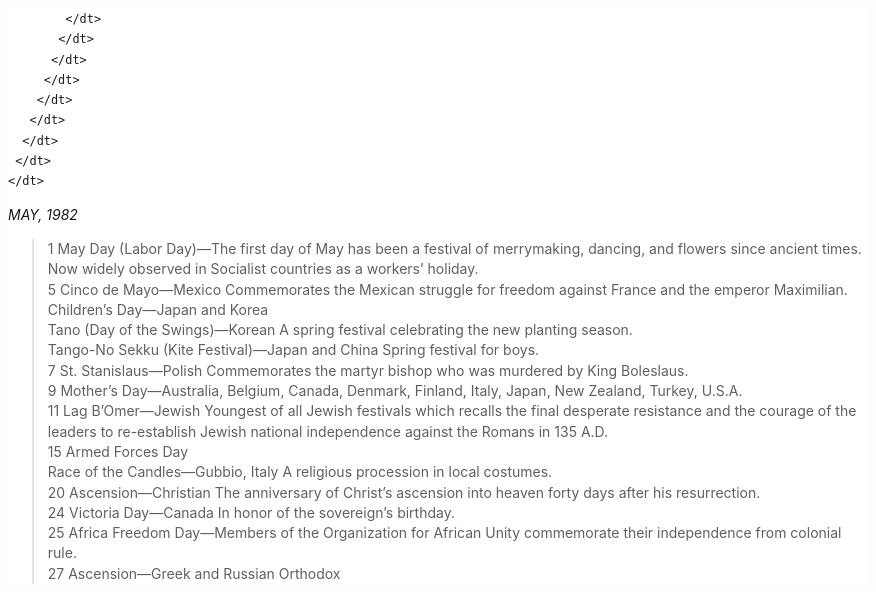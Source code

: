             </dt>
           </dt>
          </dt>
         </dt>
        </dt>
       </dt>
      </dt>
     </dt>
    </dt>
   </dt>
  </dl>
 </blockquote>
 <p>
  <i>
   MAY, 1982
  </i>
 </p>
<blockquote>
  <dl>
   <dt>
    1 May Day (Labor Day)—The first day of May has been a festival of merrymaking, dancing, and flowers since ancient times. Now widely observed in Socialist countries as a workers’ holiday.
    <dt>
     5 Cinco de Mayo—Mexico Commemorates the Mexican struggle for freedom against France and the emperor Maximilian.
     <dt>
      <span class="indent">
      </span>
      Children’s Day—Japan and Korea
      <dt>
       <span class="indent">
       </span>
       Tano (Day of the Swings)—Korean A spring festival celebrating the new planting season.
       <dt>
        <span class="indent">
        </span>
        Tango-No Sekku (Kite Festival)—Japan and China Spring festival for boys.
        <dt>
         7 St. Stanislaus—Polish Commemorates the martyr bishop who was murdered by King Boleslaus.
         <dt>
          9 Mother’s Day—Australia, Belgium, Canada, Denmark, Finland, Italy, Japan, New Zealand, Turkey, U.S.A.
          <dt>
           11 Lag B’Omer—Jewish Youngest of all Jewish festivals which recalls the final desperate resistance and the courage of the leaders to re-establish Jewish national independence against the Romans in 135 A.D.
           <dt>
            15 Armed Forces Day
            <dt>
             <span class="indent">
             </span>
             Race of the Candles—Gubbio, Italy A religious procession in local costumes.
             <dt>
              20 Ascension—Christian The anniversary of Christ’s ascension into heaven forty days after his resurrection.
              <dt>
               24 Victoria Day—Canada In honor of the sovereign’s birthday.
               <dt>
                25 Africa Freedom Day—Members of the Organization for African Unity commemorate their independence from colonial rule.
                <dt>
                 27 Ascension—Greek and Russian Orthodox
                 <dt>